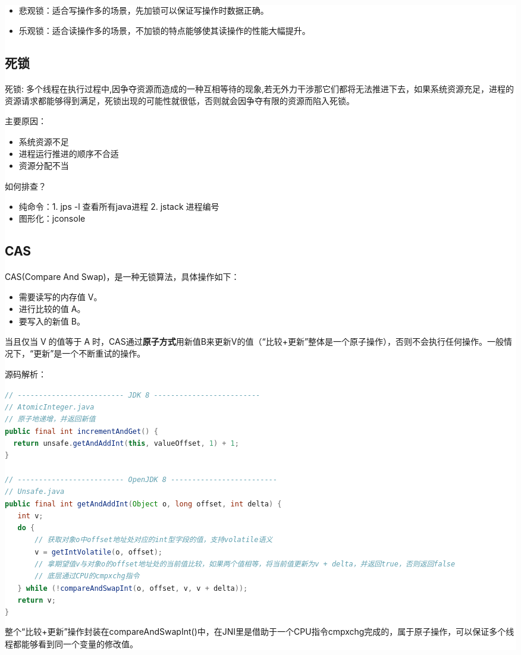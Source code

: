 * 悲观锁：适合写操作多的场景，先加锁可以保证写操作时数据正确。

* 乐观锁：适合读操作多的场景，不加锁的特点能够使其读操作的性能大幅提升。

## 死锁

死锁: 多个线程在执行过程中,因争夺资源而造成的一种互相等待的现象,若无外力干涉那它们都将无法推进下去，如果系统资源充足，进程的资源请求都能够得到满足，死锁出现的可能性就很低，否则就会因争夺有限的资源而陷入死锁。 

主要原因：

* 系统资源不足
* 进程运行推进的顺序不合适
* 资源分配不当

如何排查？

* 纯命令：1. jps -l 查看所有java进程 2. jstack 进程编号
* 图形化：jconsole

##  CAS

CAS(Compare And Swap)，是一种无锁算法，具体操作如下：

- 需要读写的内存值 V。
- 进行比较的值 A。
- 要写入的新值 B。

当且仅当 V 的值等于 A 时，CAS通过**原子方式**用新值B来更新V的值（“比较+更新”整体是一个原子操作），否则不会执行任何操作。一般情况下，“更新”是一个不断重试的操作。

源码解析：

```java
// ------------------------- JDK 8 -------------------------
// AtomicInteger.java
// 原子地递增，并返回新值
public final int incrementAndGet() {
  return unsafe.getAndAddInt(this, valueOffset, 1) + 1;
}

// ------------------------- OpenJDK 8 -------------------------
// Unsafe.java
public final int getAndAddInt(Object o, long offset, int delta) {
   int v;
   do {
       // 获取对象o中offset地址处对应的int型字段的值，支持volatile语义
       v = getIntVolatile(o, offset);
       // 拿期望值v与对象o的offset地址处的当前值比较，如果两个值相等，将当前值更新为v + delta，并返回true，否则返回false
       // 底层通过CPU的cmpxchg指令
   } while (!compareAndSwapInt(o, offset, v, v + delta));
   return v;
}
```

整个“比较+更新”操作封装在compareAndSwapInt()中，在JNI里是借助于一个CPU指令cmpxchg完成的，属于原子操作，可以保证多个线程都能够看到同一个变量的修改值。
